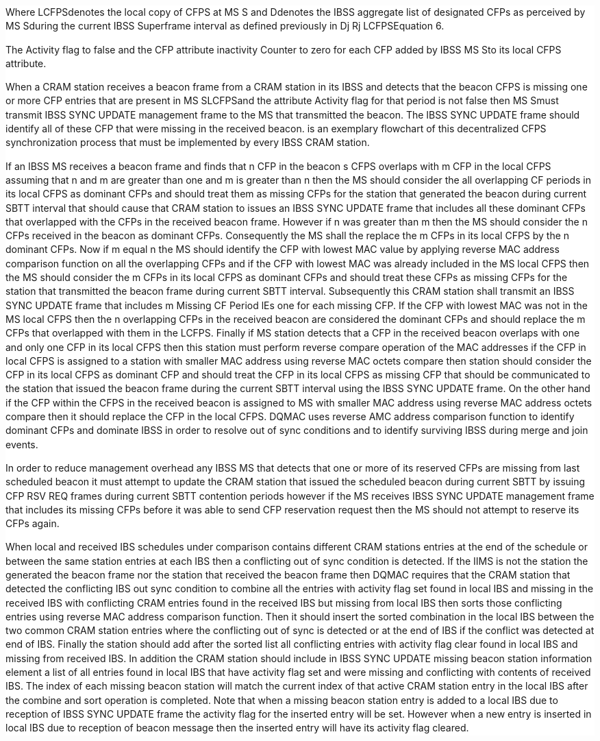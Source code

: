 Where LCFPSdenotes the local copy of CFPS at MS S and Ddenotes the IBSS aggregate list of designated CFPs as perceived by MS Sduring the current IBSS Superframe interval as defined previously in Dj Rj LCFPSEquation 6.

The Activity flag to false and the CFP attribute inactivity Counter to zero for each CFP added by IBSS MS Sto its local CFPS attribute.

When a CRAM station receives a beacon frame from a CRAM station in its IBSS and detects that the beacon CFPS is missing one or more CFP entries that are present in MS SLCFPSand the attribute Activity flag for that period is not false then MS Smust transmit IBSS SYNC UPDATE management frame to the MS that transmitted the beacon. The IBSS SYNC UPDATE frame should identify all of these CFP that were missing in the received beacon. is an exemplary flowchart of this decentralized CFPS synchronization process that must be implemented by every IBSS CRAM station.

If an IBSS MS receives a beacon frame and finds that n CFP in the beacon s CFPS overlaps with m CFP in the local CFPS assuming that n and m are greater than one and m is greater than n then the MS should consider the all overlapping CF periods in its local CFPS as dominant CFPs and should treat them as missing CFPs for the station that generated the beacon during current SBTT interval that should cause that CRAM station to issues an IBSS SYNC UPDATE frame that includes all these dominant CFPs that overlapped with the CFPs in the received beacon frame. However if n was greater than m then the MS should consider the n CFPs received in the beacon as dominant CFPs. Consequently the MS shall the replace the m CFPs in its local CFPS by the n dominant CFPs. Now if m equal n the MS should identify the CFP with lowest MAC value by applying reverse MAC address comparison function on all the overlapping CFPs and if the CFP with lowest MAC was already included in the MS local CFPS then the MS should consider the m CFPs in its local CFPS as dominant CFPs and should treat these CFPs as missing CFPs for the station that transmitted the beacon frame during current SBTT interval. Subsequently this CRAM station shall transmit an IBSS SYNC UPDATE frame that includes m Missing CF Period lEs one for each missing CFP. If the CFP with lowest MAC was not in the MS local CFPS then the n overlapping CFPs in the received beacon are considered the dominant CFPs and should replace the m CFPs that overlapped with them in the LCFPS. Finally if MS station detects that a CFP in the received beacon overlaps with one and only one CFP in its local CFPS then this station must perform reverse compare operation of the MAC addresses if the CFP in local CFPS is assigned to a station with smaller MAC address using reverse MAC octets compare then station should consider the CFP in its local CFPS as dominant CFP and should treat the CFP in its local CFPS as missing CFP that should be communicated to the station that issued the beacon frame during the current SBTT interval using the IBSS SYNC UPDATE frame. On the other hand if the CFP within the CFPS in the received beacon is assigned to MS with smaller MAC address using reverse MAC address octets compare then it should replace the CFP in the local CFPS. DQMAC uses reverse AMC address comparison function to identify dominant CFPs and dominate IBSS in order to resolve out of sync conditions and to identify surviving IBSS during merge and join events.

In order to reduce management overhead any IBSS MS that detects that one or more of its reserved CFPs are missing from last scheduled beacon it must attempt to update the CRAM station that issued the scheduled beacon during current SBTT by issuing CFP RSV REQ frames during current SBTT contention periods however if the MS receives IBSS SYNC UPDATE management frame that includes its missing CFPs before it was able to send CFP reservation request then the MS should not attempt to reserve its CFPs again.

When local and received IBS schedules under comparison contains different CRAM stations entries at the end of the schedule or between the same station entries at each IBS then a conflicting out of sync condition is detected. If the IIMS is not the station the generated the beacon frame nor the station that received the beacon frame then DQMAC requires that the CRAM station that detected the conflicting IBS out sync condition to combine all the entries with activity flag set found in local IBS and missing in the received IBS with conflicting CRAM entries found in the received IBS but missing from local IBS then sorts those conflicting entries using reverse MAC address comparison function. Then it should insert the sorted combination in the local IBS between the two common CRAM station entries where the conflicting out of sync is detected or at the end of IBS if the conflict was detected at end of IBS. Finally the station should add after the sorted list all conflicting entries with activity flag clear found in local IBS and missing from received IBS. In addition the CRAM station should include in IBSS SYNC UPDATE missing beacon station information element a list of all entries found in local IBS that have activity flag set and were missing and conflicting with contents of received IBS. The index of each missing beacon station will match the current index of that active CRAM station entry in the local IBS after the combine and sort operation is completed. Note that when a missing beacon station entry is added to a local IBS due to reception of IBSS SYNC UPDATE frame the activity flag for the inserted entry will be set. However when a new entry is inserted in local IBS due to reception of beacon message then the inserted entry will have its activity flag cleared.
